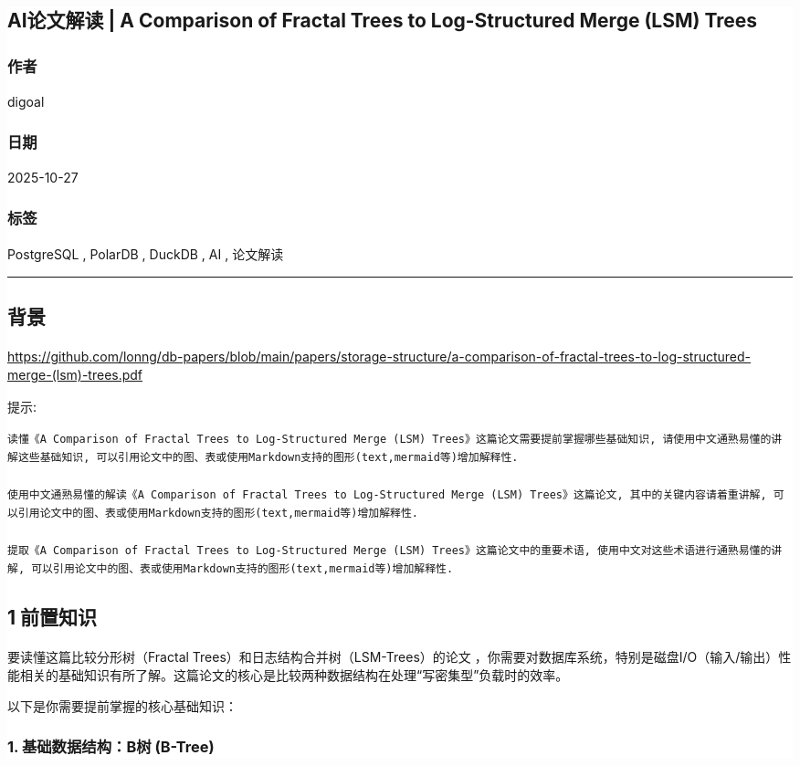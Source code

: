## AI论文解读 | A Comparison of Fractal Trees to Log-Structured Merge (LSM) Trees
        
### 作者        
digoal        
        
### 日期        
2025-10-27        
        
### 标签        
PostgreSQL , PolarDB , DuckDB , AI , 论文解读        
        
----        
        
## 背景  
      
https://github.com/lonng/db-papers/blob/main/papers/storage-structure/a-comparison-of-fractal-trees-to-log-structured-merge-(lsm)-trees.pdf        
  
提示:          
```          
读懂《A Comparison of Fractal Trees to Log-Structured Merge (LSM) Trees》这篇论文需要提前掌握哪些基础知识, 请使用中文通熟易懂的讲解这些基础知识, 可以引用论文中的图、表或使用Markdown支持的图形(text,mermaid等)增加解释性. 
  
使用中文通熟易懂的解读《A Comparison of Fractal Trees to Log-Structured Merge (LSM) Trees》这篇论文, 其中的关键内容请着重讲解, 可以引用论文中的图、表或使用Markdown支持的图形(text,mermaid等)增加解释性. 
  
提取《A Comparison of Fractal Trees to Log-Structured Merge (LSM) Trees》这篇论文中的重要术语, 使用中文对这些术语进行通熟易懂的讲解, 可以引用论文中的图、表或使用Markdown支持的图形(text,mermaid等)增加解释性. 
```     
  
## 1 前置知识 
  
要读懂这篇比较分形树（Fractal Trees）和日志结构合并树（LSM-Trees）的论文 ，你需要对数据库系统，特别是磁盘I/O（输入/输出）性能相关的基础知识有所了解。这篇论文的核心是比较两种数据结构在处理“写密集型”负载时的效率。

以下是你需要提前掌握的核心基础知识：

### 1\. 基础数据结构：B树 (B-Tree)
